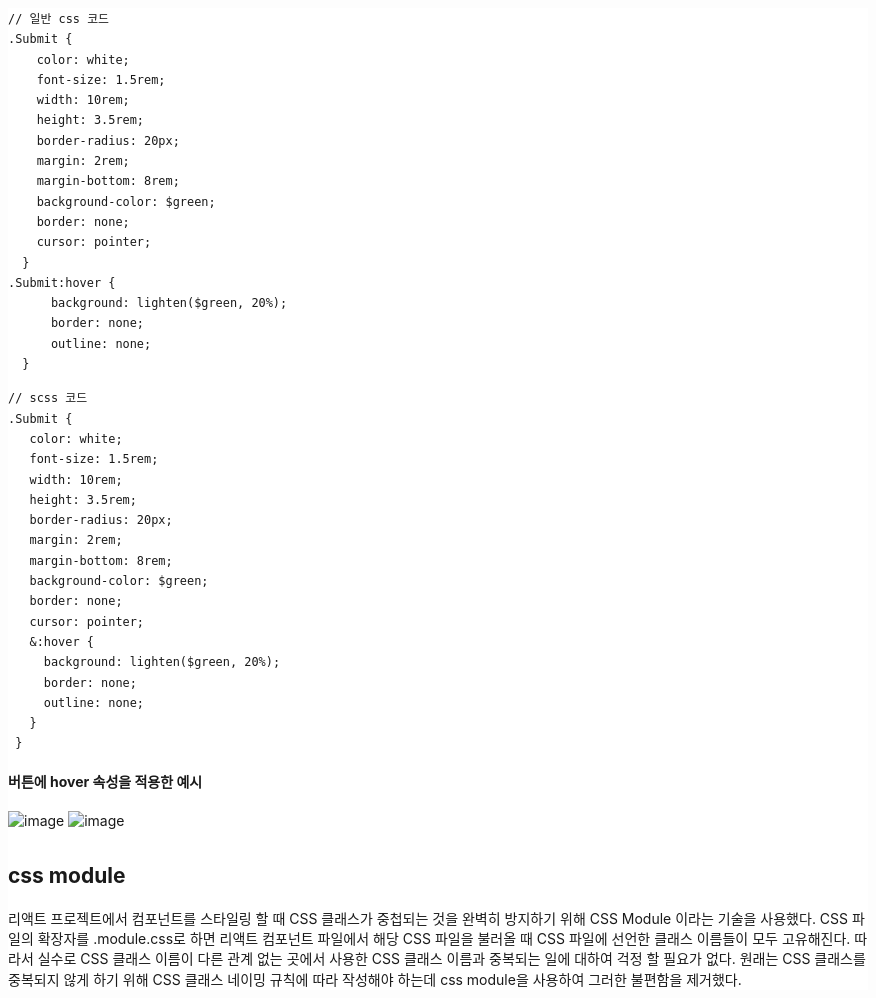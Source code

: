```
// 일반 css 코드
.Submit {
    color: white;
    font-size: 1.5rem;
    width: 10rem;
    height: 3.5rem;
    border-radius: 20px;
    margin: 2rem;
    margin-bottom: 8rem;
    background-color: $green;
    border: none;
    cursor: pointer;
  }
.Submit:hover {
      background: lighten($green, 20%);
      border: none;
      outline: none;
  }
 ```
 
 ```
 // scss 코드
.Submit {
    color: white;
    font-size: 1.5rem;
    width: 10rem;
    height: 3.5rem;
    border-radius: 20px;
    margin: 2rem;
    margin-bottom: 8rem;
    background-color: $green;
    border: none;
    cursor: pointer;
    &:hover {
      background: lighten($green, 20%);
      border: none;
      outline: none;
    }
  }
 ```
 #### 버튼에 hover 속성을 적용한 예시
 <img width="300" alt="image" src="https://user-images.githubusercontent.com/87538540/175229345-7c038f0f-78d2-45b2-b74b-3367c3753402.png">
<img width="300" alt="image" src="https://user-images.githubusercontent.com/87538540/175229366-d71843c8-0fee-4990-95b7-bc2821f59130.png">

## css module
리액트 프로젝트에서 컴포넌트를 스타일링 할 때 CSS 클래스가 중첩되는 것을 완벽히 방지하기 위해 CSS Module 이라는 기술을 사용했다. CSS 파일의 확장자를 .module.css로 하면 리액트 컴포넌트 파일에서 해당 CSS 파일을 불러올 때 CSS 파일에 선언한 클래스 이름들이 모두 고유해진다. 따라서 실수로 CSS 클래스 이름이 다른 관계 없는 곳에서 사용한 CSS 클래스 이름과 중복되는 일에 대하여 걱정 할 필요가 없다. 원래는 CSS 클래스를 중복되지 않게 하기 위해 CSS 클래스 네이밍 규칙에 따라 작성해야 하는데 css module을 사용하여 그러한 불편함을 제거했다.
